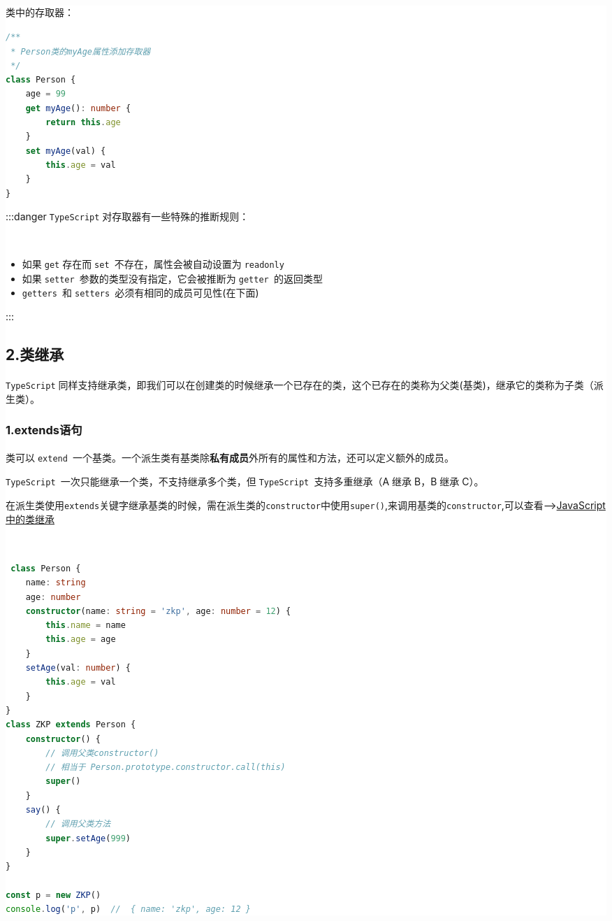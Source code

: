 类中的存取器：

```typescript
/**
 * Person类的myAge属性添加存取器
 */
class Person {
    age = 99
    get myAge(): number {
        return this.age
    }
    set myAge(val) {
        this.age = val
    }
}
```

:::danger `TypeScript` 对存取器有一些特殊的推断规则：

<br/>

- 如果 `get` 存在而 `set `不存在，属性会被自动设置为 `readonly`
- 如果 `setter `参数的类型没有指定，它会被推断为 `getter `的返回类型
- `getters `和 `setters `必须有相同的成员可见性(在下面)

:::

## 2.类继承

`TypeScript` 同样支持继承类，即我们可以在创建类的时候继承一个已存在的类，这个已存在的类称为父类(基类)，继承它的类称为子类（派生类）。

### 1.extends语句

类可以 `extend `一个基类。一个派生类有基类除**私有成员**外所有的属性和方法，还可以定义额外的成员。

`TypeScript `一次只能继承一个类，不支持继承多个类，但 `TypeScript `支持多重继承（A 继承 B，B 继承 C）。

在派生类使用`extends`关键字继承基类的时候，需在派生类的`constructor`中使用`super()`,来调用基类的`constructor`,可以查看-->[JavaScript中的类继承](https://es6.ruanyifeng.com/#docs/class-extends)

<br/>

```typescript
 class Person {
    name: string
    age: number
    constructor(name: string = 'zkp', age: number = 12) {
        this.name = name
        this.age = age
    }
    setAge(val: number) {
        this.age = val
    }
}
class ZKP extends Person {
    constructor() {
        // 调用父类constructor()
        // 相当于 Person.prototype.constructor.call(this)
        super()
    }
    say() {
        // 调用父类方法
        super.setAge(999)
    }
}

const p = new ZKP()
console.log('p', p)  //  { name: 'zkp', age: 12 }
```